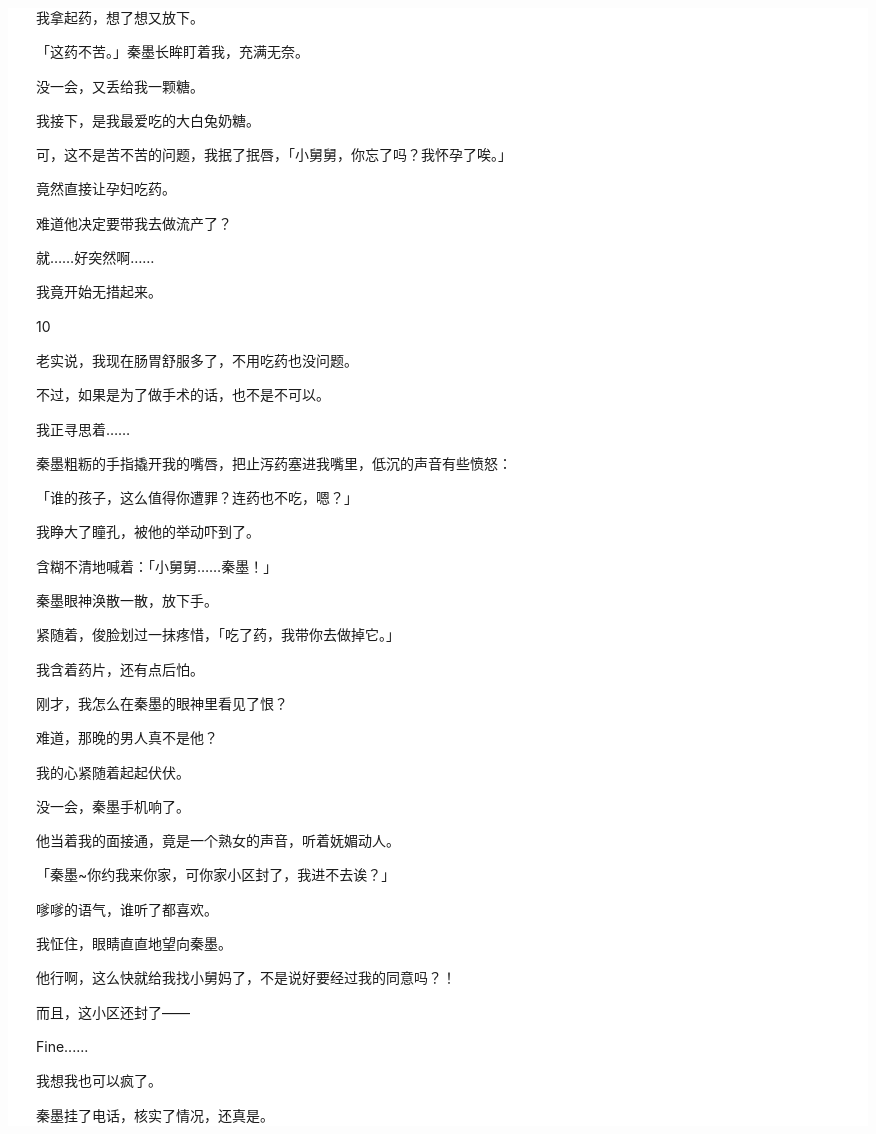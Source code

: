 &emsp;&emsp;我拿起药，想了想又放下。  
  
&emsp;&emsp;「这药不苦。」秦墨长眸盯着我，充满无奈。  
  
&emsp;&emsp;没一会，又丢给我一颗糖。  
  
&emsp;&emsp;我接下，是我最爱吃的大白兔奶糖。  
  
&emsp;&emsp;可，这不是苦不苦的问题，我抿了抿唇，「小舅舅，你忘了吗？我怀孕了唉。」  
  
&emsp;&emsp;竟然直接让孕妇吃药。  
  
&emsp;&emsp;难道他决定要带我去做流产了？  
  
&emsp;&emsp;就……好突然啊……  
  
&emsp;&emsp;我竟开始无措起来。  
  
&emsp;&emsp;10  
  
&emsp;&emsp;老实说，我现在肠胃舒服多了，不用吃药也没问题。  
  
&emsp;&emsp;不过，如果是为了做手术的话，也不是不可以。  
  
&emsp;&emsp;我正寻思着……  
  
&emsp;&emsp;秦墨粗粝的手指撬开我的嘴唇，把止泻药塞进我嘴里，低沉的声音有些愤怒：  
  
&emsp;&emsp;「谁的孩子，这么值得你遭罪？连药也不吃，嗯？」  
  
&emsp;&emsp;我睁大了瞳孔，被他的举动吓到了。  
  
&emsp;&emsp;含糊不清地喊着：「小舅舅……秦墨！」  
  
&emsp;&emsp;秦墨眼神涣散一散，放下手。  
  
&emsp;&emsp;紧随着，俊脸划过一抹疼惜，「吃了药，我带你去做掉它。」  
  
&emsp;&emsp;我含着药片，还有点后怕。  
  
&emsp;&emsp;刚才，我怎么在秦墨的眼神里看见了恨？  
  
&emsp;&emsp;难道，那晚的男人真不是他？  
  
&emsp;&emsp;我的心紧随着起起伏伏。  
  
&emsp;&emsp;没一会，秦墨手机响了。  
  
&emsp;&emsp;他当着我的面接通，竟是一个熟女的声音，听着妩媚动人。  
  
&emsp;&emsp;「秦墨~你约我来你家，可你家小区封了，我进不去诶？」  
  
&emsp;&emsp;嗲嗲的语气，谁听了都喜欢。  
  
&emsp;&emsp;我怔住，眼睛直直地望向秦墨。  
  
&emsp;&emsp;他行啊，这么快就给我找小舅妈了，不是说好要经过我的同意吗？！  
  
&emsp;&emsp;而且，这小区还封了——  
  
&emsp;&emsp;Fine......  
  
&emsp;&emsp;我想我也可以疯了。  
  
&emsp;&emsp;秦墨挂了电话，核实了情况，还真是。  
  